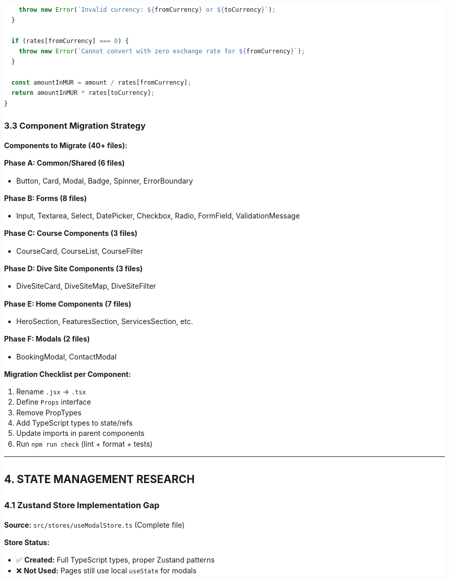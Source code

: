 ```typescript
    throw new Error(`Invalid currency: ${fromCurrency} or ${toCurrency}`);
  }
  
  if (rates[fromCurrency] === 0) {
    throw new Error(`Cannot convert with zero exchange rate for ${fromCurrency}`);
  }
  
  const amountInMUR = amount / rates[fromCurrency];
  return amountInMUR * rates[toCurrency];
}
```

### 3.3 Component Migration Strategy

**Components to Migrate (40+ files):**

**Phase A: Common/Shared (6 files)**
- Button, Card, Modal, Badge, Spinner, ErrorBoundary

**Phase B: Forms (8 files)**
- Input, Textarea, Select, DatePicker, Checkbox, Radio, FormField, ValidationMessage

**Phase C: Course Components (3 files)**
- CourseCard, CourseList, CourseFilter

**Phase D: Dive Site Components (3 files)**
- DiveSiteCard, DiveSiteMap, DiveSiteFilter

**Phase E: Home Components (7 files)**
- HeroSection, FeaturesSection, ServicesSection, etc.

**Phase F: Modals (2 files)**
- BookingModal, ContactModal

**Migration Checklist per Component:**
1. Rename `.jsx` → `.tsx`
2. Define `Props` interface
3. Remove PropTypes
4. Add TypeScript types to state/refs
5. Update imports in parent components
6. Run `npm run check` (lint + format + tests)

---

## 4. STATE MANAGEMENT RESEARCH

### 4.1 Zustand Store Implementation Gap

**Source:** `src/stores/useModalStore.ts` (Complete file)

**Store Status:**
- ✅ **Created:** Full TypeScript types, proper Zustand patterns
- ❌ **Not Used:** Pages still use local `useState` for modals
